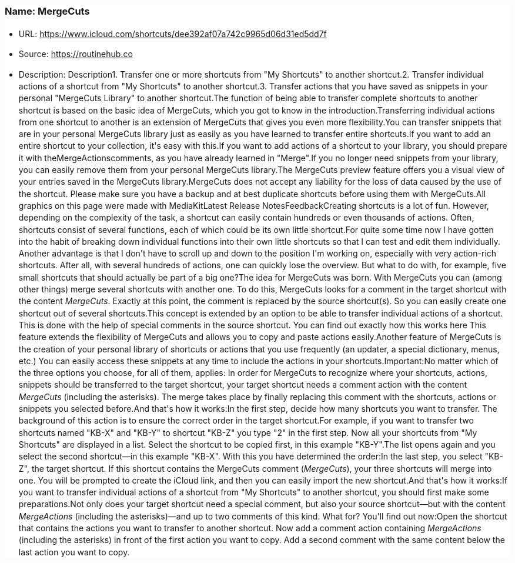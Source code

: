 ### Name: MergeCuts

- URL: https://www.icloud.com/shortcuts/dee392af07a742c9965d06d31ed5dd7f

- Source: https://routinehub.co

- Description: Description1. Transfer one or more shortcuts from "My Shortcuts" to another shortcut.2. Transfer individual actions of a shortcut from "My Shortcuts" to another shortcut.3. Transfer actions that you have saved as snippets in your personal "MergeCuts Library" to another shortcut.The function of being able to transfer complete shortcuts to another shortcut is based on the basic idea of MergeCuts, which you got to know in the introduction.Transferring individual actions from one shortcut to another is an extension of MergeCuts that gives you even more flexibility.You can transfer snippets that are in your personal MergeCuts library just as easily as you have learned to transfer entire shortcuts.If you want to add an entire shortcut to your collection, it's easy with this.If you want to add actions of a shortcut to your library, you should prepare it with theMergeActionscomments, as you have already learned in "Merge".If you no longer need snippets from your library, you can easily remove them from your personal MergeCuts library.The MergeCuts preview feature offers you a visual view of your entries saved in the MergeCuts library.MergeCuts does not accept any liability for the loss of data caused by the use of the shortcut. Please make sure you have a backup and at best duplicate shortcuts before using them with MergeCuts.All graphics on this page were made with MediaKitLatest Release NotesFeedbackCreating shortcuts is a lot of fun. However, depending on the complexity of the task, a shortcut can easily contain hundreds or even thousands of actions. Often, shortcuts consist of several functions, each of which could be its own little shortcut.For quite some time now I have gotten into the habit of breaking down individual functions into their own little shortcuts so that I can test and edit them individually. Another advantage is that I don't have to scroll up and down to the position I'm working on, especially with very action-rich shortcuts. After all, with several hundreds of actions, one can quickly lose the overview. But what to do with, for example, five small shortcuts that should actually be part of a big one?The idea for MergeCuts was born. With MergeCuts you can (among other things) merge several shortcuts with another one. To do this, MergeCuts looks for a comment in the target shortcut with the content *MergeCuts*. Exactly at this point, the comment is replaced by the source shortcut(s). So you can easily create one shortcut out of several shortcuts.This concept is extended by an option to be able to transfer individual actions of a shortcut. This is done with the help of special comments in the source shortcut. You can find out exactly how this works here This feature extends the flexibility of MergeCuts and allows you to copy and paste actions easily.Another feature of MergeCuts is the creation of your personal library of shortcuts or actions that you use frequently (an updater, a special dictionary, menus, etc.) You can easily access these snippets at any time to include the actions in your shortcuts.Important:No matter which of the three options you choose, for all of them, applies: In order for MergeCuts to recognize where your shortcuts, actions, snippets should be transferred to the target shortcut, your target shortcut needs a comment action with the content *MergeCuts* (including the asterisks). The merge takes place by finally replacing this comment with the shortcuts, actions or snippets you selected before.And that's how it works:In the first step, decide how many shortcuts you want to transfer. The background of this action is to ensure the correct order in the target shortcut.For example, if you want to transfer two shortcuts named "KB-X" and "KB-Y" to shortcut "KB-Z" you type "2" in the first step.
Now all your shortcuts from "My Shortcuts" are displayed in a list. Select the shortcut to be copied first, in this example "KB-Y".The list opens again and you select the second shortcut—in this example "KB-X". With this you have determined the order:In the last step, you select "KB-Z", the target shortcut. If this shortcut contains the MergeCuts comment (*MergeCuts*), your three shortcuts will merge into one. You will be prompted to create the iCloud link, and then you can easily import the new shortcut.And that's how it works:If you want to transfer individual actions of a shortcut from "My Shortcuts" to another shortcut, you should first make some preparations.Not only does your target shortcut need a special comment, but also your source shortcut—but with the content *MergeActions* (including the asterisks)—and up to two comments of this kind. What for? You'll find out now:Open the shortcut that contains the actions you want to transfer to another shortcut. Now add a comment action containing *MergeActions* (including the asterisks) in front of the first action you want to copy. Add a second comment with the same content below the last action you want to copy.